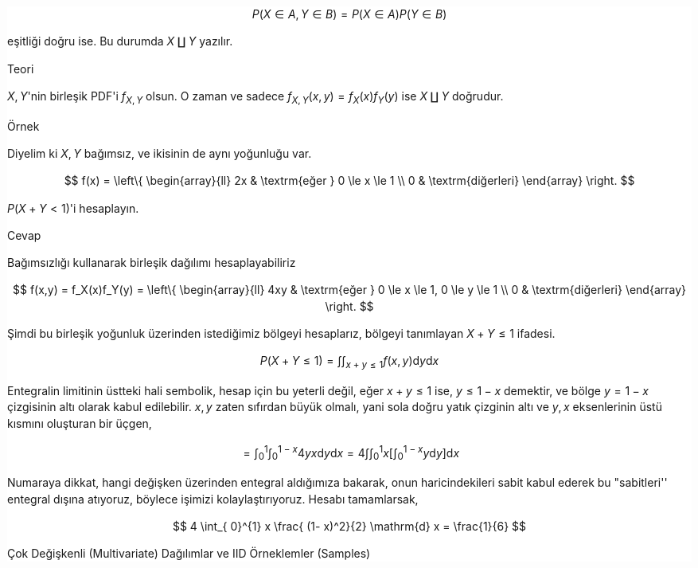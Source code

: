 $$ P(X \in A, Y \in B) = P(X \in A)P(Y \in B) $$

eşitliği doğru ise. Bu durumda $X \amalg Y$ yazılır.

Teori 

$X,Y$'nin birleşik PDF'i $f_{X,Y}$ olsun. O zaman ve sadece 
$f_{X,Y}(x,y) = f_X(x)f_Y(y)$ ise $X \amalg Y$ doğrudur. 

Örnek 

Diyelim ki $X,Y$ bağımsız, ve ikisinin de aynı yoğunluğu var.

$$ f(x) = 
\left\{ \begin{array}{ll}
2x & \textrm{eğer } 0 \le x \le 1 \\
0 & \textrm{diğerleri}
\end{array} \right.
$$

$P(X+Y < 1)$'i hesaplayın. 

Cevap

Bağımsızlığı kullanarak birleşik dağılımı hesaplayabiliriz

$$ f(x,y) = f_X(x)f_Y(y) = 
\left\{ \begin{array}{ll}
4xy & \textrm{eğer } 0 \le x \le 1, 0 \le y \le 1 \\
0 & \textrm{diğerleri}
\end{array} \right.
$$

Şimdi bu birleşik yoğunluk üzerinden istediğimiz bölgeyi hesaplarız,
bölgeyi tanımlayan $X+Y \le 1$ ifadesi. 

$$
P(X+Y \le 1) = \int \int_{x+y \le 1} f(x,y) \mathrm{d} y \mathrm{d} x
$$

Entegralin limitinin üstteki hali sembolik, hesap için bu yeterli değil, eğer
$x+y \le 1$ ise,  $y \le 1-x$ demektir, ve bölge $y = 1-x$ çizgisinin altı
olarak kabul edilebilir. $x,y$ zaten sıfırdan büyük olmalı, yani sola doğru
yatık çizginin altı ve $y,x$ eksenlerinin üstü kısmını oluşturan bir üçgen,

$$ =
\int_{ 0}^{1} \int_{ 0}^{1-x} 4yx \mathrm{d} y \mathrm{d} x = 
4 \int \int_{ 0}^{1} x \bigg[ \int_{ 0}^{1-x} y \mathrm{d} y \bigg] \mathrm{d} x
$$

Numaraya dikkat, hangi değişken üzerinden entegral aldığımıza bakarak, onun
haricindekileri sabit kabul ederek bu "sabitleri'' entegral dışına
atıyoruz, böylece işimizi kolaylaştırıyoruz. Hesabı tamamlarsak, 

$$
4 \int_{ 0}^{1} x \frac{ (1- x)^2}{2} \mathrm{d} x = \frac{1}{6}
$$

Çok Değişkenli (Multivariate) Dağılımlar ve IID Örneklemler (Samples)
